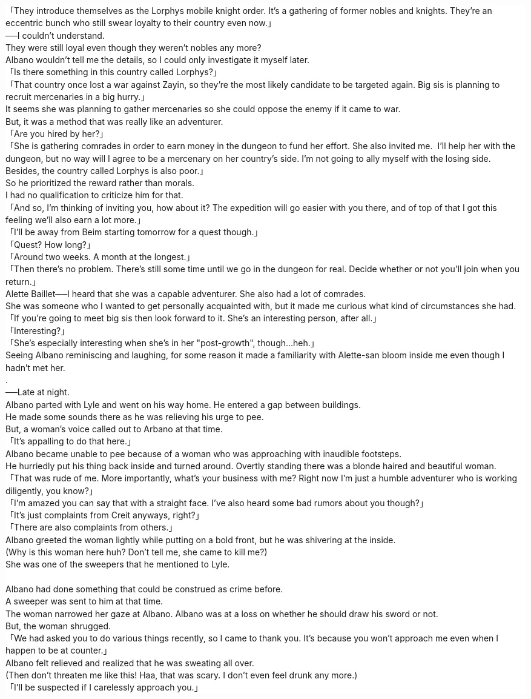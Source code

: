「They introduce themselves as the Lorphys mobile knight order. It’s a gathering of former nobles and knights. They’re an eccentric bunch who still swear loyalty to their country even now.」<br/>
──I couldn’t understand.<br/>
They were still loyal even though they weren’t nobles any more?<br/>
Albano wouldn’t tell me the details, so I could only investigate it myself later.<br/>
「Is there something in this country called Lorphys?」<br/>
「That country once lost a war against Zayin, so they’re the most likely candidate to be targeted again. Big sis is planning to recruit mercenaries in a big hurry.」<br/>
It seems she was planning to gather mercenaries so she could oppose the enemy if it came to war.<br/>
But, it was a method that was really like an adventurer.<br/>
「Are you hired by her?」<br/>
「She is gathering comrades in order to earn money in the dungeon to fund her effort. She also invited me.  I’ll help her with the dungeon, but no way will I agree to be a mercenary on her country’s side. I’m not going to ally myself with the losing side.  Besides, the country called Lorphys is also poor.」<br/>
So he prioritized the reward rather than morals.<br/>
I had no qualification to criticize him for that.<br/>
「And so, I’m thinking of inviting you, how about it? The expedition will go easier with you there, and of top of that I got this feeling we’ll also earn a lot more.」<br/>
「I’ll be away from Beim starting tomorrow for a quest though.」<br/>
「Quest? How long?」<br/>
「Around two weeks. A month at the longest.」<br/>
「Then there’s no problem. There’s still some time until we go in the dungeon for real. Decide whether or not you’ll join when you return.」<br/>
Alette Baillet──I heard that she was a capable adventurer. She also had a lot of comrades.<br/>
She was someone who I wanted to get personally acquainted with, but it made me curious what kind of circumstances she had.<br/>
「If you’re going to meet big sis then look forward to it. She’s an interesting person, after all.」<br/>
「Interesting?」<br/>
「She’s especially interesting when she’s in her "post-growth", though…heh.」<br/>
Seeing Albano reminiscing and laughing, for some reason it made a familiarity with Alette-san bloom inside me even though I hadn’t met her.<br/>
.<br/>
──Late at night.<br/>
Albano parted with Lyle and went on his way home. He entered a gap between buildings.<br/>
He made some sounds there as he was relieving his urge to pee.<br/>
But, a woman’s voice called out to Arbano at that time.<br/>
「It’s appalling to do that here.」<br/>
Albano became unable to pee because of a woman who was approaching with inaudible footsteps.<br/>
He hurriedly put his thing back inside and turned around. Overtly standing there was a blonde haired and beautiful woman.<br/>
「That was rude of me. More importantly, what’s your business with me? Right now I’m just a humble adventurer who is working diligently, you know?」<br/>
「I’m amazed you can say that with a straight face. I’ve also heard some bad rumors about you though?」<br/>
「It’s just complaints from Creit anyways, right?」<br/>
「There are also complaints from others.」<br/>
Albano greeted the woman lightly while putting on a bold front, but he was shivering at the inside.<br/>
(Why is this woman here huh? Don’t tell me, she came to kill me?)<br/>
She was one of the sweepers that he mentioned to Lyle.<br/>
<br/>
Albano had done something that could be construed as crime before.<br/>
A sweeper was sent to him at that time.<br/>
The woman narrowed her gaze at Albano. Albano was at a loss on whether he should draw his sword or not.<br/>
But, the woman shrugged.<br/>
「We had asked you to do various things recently, so I came to thank you. It’s because you won’t approach me even when I happen to be at counter.」<br/>
Albano felt relieved and realized that he was sweating all over.<br/>
(Then don’t threaten me like this! Haa, that was scary. I don’t even feel drunk any more.)<br/>
「I’ll be suspected if I carelessly approach you.」<br/>